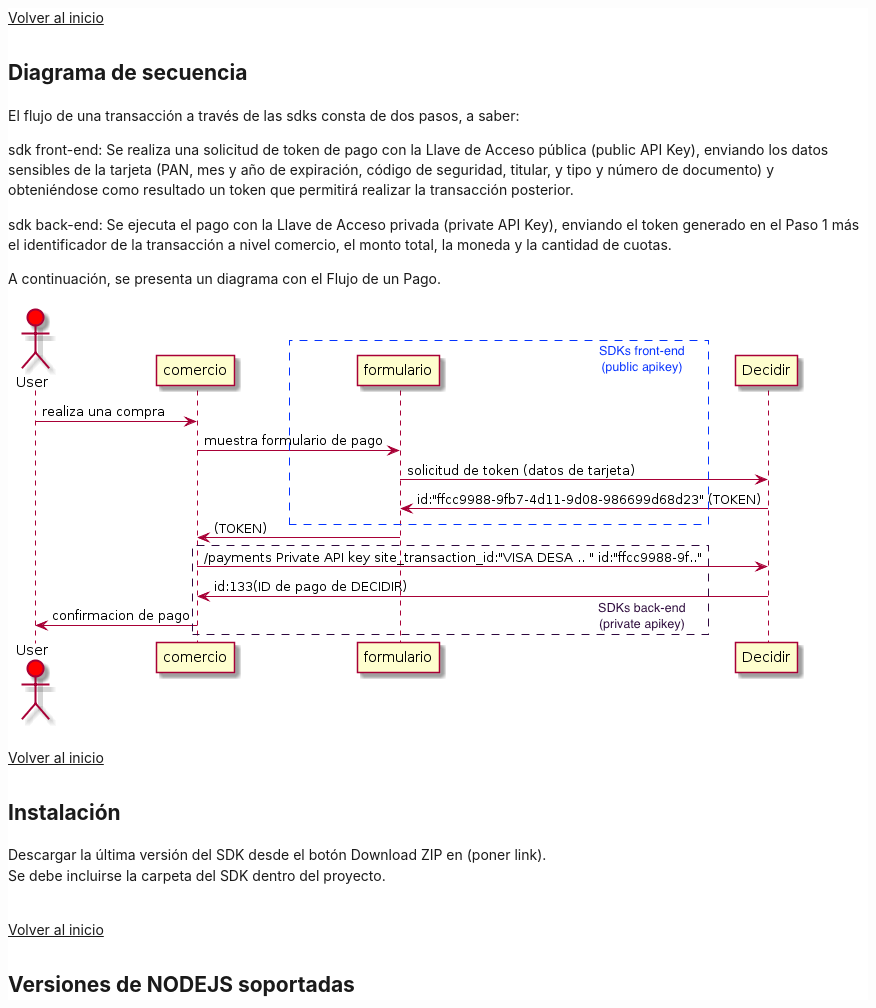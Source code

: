 [Volver al inicio](#alcance)

<a name="diagrama-secuencia"></a>
## Diagrama de secuencia

El flujo de una transacción a través de las sdks consta de dos pasos, a saber:

sdk front-end: Se realiza una solicitud de token de pago con la Llave de Acceso pública (public API Key), enviando los datos sensibles de la tarjeta (PAN, mes y año de expiración, código de seguridad, titular, y tipo y número de documento) y obteniéndose como resultado un token que permitirá realizar la transacción posterior.

sdk back-end: Se ejecuta el pago con la Llave de Acceso privada (private API Key), enviando el token generado en el Paso 1 más el identificador de la transacción a nivel comercio, el monto total, la moneda y la cantidad de cuotas.

A continuación, se presenta un diagrama con el Flujo de un Pago.

![imagen de configuracion](./docs/img/FlujoPago.png)</br>

[Volver al inicio](#diagramasecuencia)

<a name="instalacion"></a>
## Instalación
Descargar la última versión del SDK desde el botón Download ZIP en (poner link).		
Se debe incluirse la carpeta del SDK dentro del proyecto.		
<br />		


[Volver al inicio](#decidir-sdk-node)

<a name="versiones"></a>
## Versiones de NODEJS soportadas

